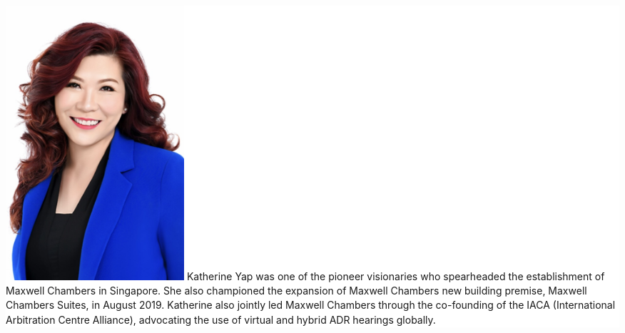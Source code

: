 <img src="/images/Katherine%20Yap.jpeg" 
         style="width:250px !important;"/>
Katherine Yap was one of the pioneer visionaries who spearheaded the establishment of Maxwell Chambers in Singapore. She also championed the expansion of Maxwell Chambers new building premise, Maxwell Chambers Suites, in August 2019. Katherine also jointly led Maxwell Chambers through the co-founding of the IACA (International Arbitration Centre Alliance), advocating the use of virtual and hybrid ADR hearings globally. 
